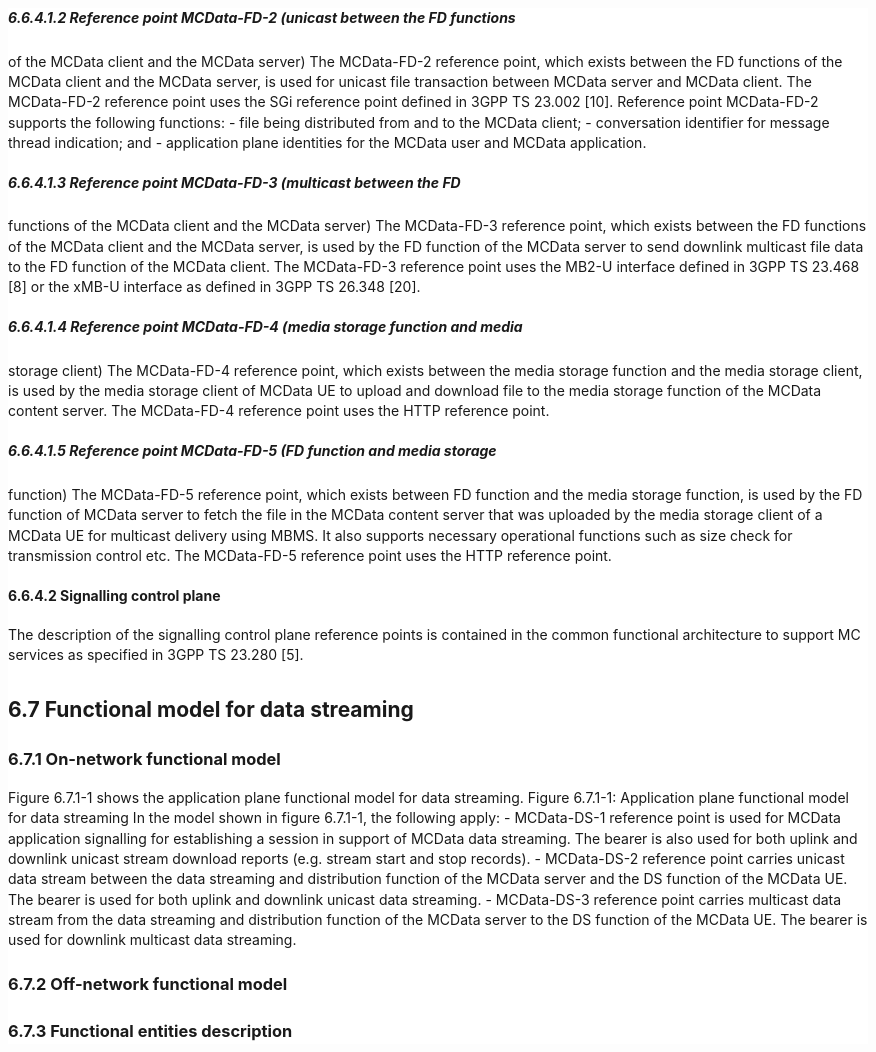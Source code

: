 ##### 6.6.4.1.2 Reference point MCData-FD-2 (unicast between the FD functions
of the MCData client and the MCData server)
The MCData-FD-2 reference point, which exists between the FD functions of the
MCData client and the MCData server, is used for unicast file transaction
between MCData server and MCData client. The MCData-FD-2 reference point uses
the SGi reference point defined in 3GPP TS 23.002 [10].
Reference point MCData-FD-2 supports the following functions:
\- file being distributed from and to the MCData client;
\- conversation identifier for message thread indication; and
\- application plane identities for the MCData user and MCData application.
##### 6.6.4.1.3 Reference point MCData-FD-3 (multicast between the FD
functions of the MCData client and the MCData server)
The MCData-FD-3 reference point, which exists between the FD functions of the
MCData client and the MCData server, is used by the FD function of the MCData
server to send downlink multicast file data to the FD function of the MCData
client. The MCData-FD-3 reference point uses the MB2-U interface defined in
3GPP TS 23.468 [8] or the xMB-U interface as defined in 3GPP TS 26.348 [20].
##### 6.6.4.1.4 Reference point MCData-FD-4 (media storage function and media
storage client)
The MCData-FD-4 reference point, which exists between the media storage
function and the media storage client, is used by the media storage client of
MCData UE to upload and download file to the media storage function of the
MCData content server. The MCData-FD-4 reference point uses the HTTP reference
point.
##### 6.6.4.1.5 Reference point MCData-FD-5 (FD function and media storage
function)
The MCData-FD-5 reference point, which exists between FD function and the
media storage function, is used by the FD function of MCData server to fetch
the file in the MCData content server that was uploaded by the media storage
client of a MCData UE for multicast delivery using MBMS. It also supports
necessary operational functions such as size check for transmission control
etc. The MCData-FD-5 reference point uses the HTTP reference point.
#### 6.6.4.2 Signalling control plane
The description of the signalling control plane reference points is contained
in the common functional architecture to support MC services as specified in
3GPP TS 23.280 [5].
## 6.7 Functional model for data streaming
### 6.7.1 On-network functional model
Figure 6.7.1-1 shows the application plane functional model for data
streaming.
Figure 6.7.1-1: Application plane functional model for data streaming
In the model shown in figure 6.7.1-1, the following apply:
\- MCData-DS-1 reference point is used for MCData application signalling for
establishing a session in support of MCData data streaming. The bearer is also
used for both uplink and downlink unicast stream download reports (e.g. stream
start and stop records).
\- MCData-DS-2 reference point carries unicast data stream between the data
streaming and distribution function of the MCData server and the DS function
of the MCData UE. The bearer is used for both uplink and downlink unicast data
streaming.
\- MCData-DS-3 reference point carries multicast data stream from the data
streaming and distribution function of the MCData server to the DS function of
the MCData UE. The bearer is used for downlink multicast data streaming.
### 6.7.2 Off-network functional model
### 6.7.3 Functional entities description